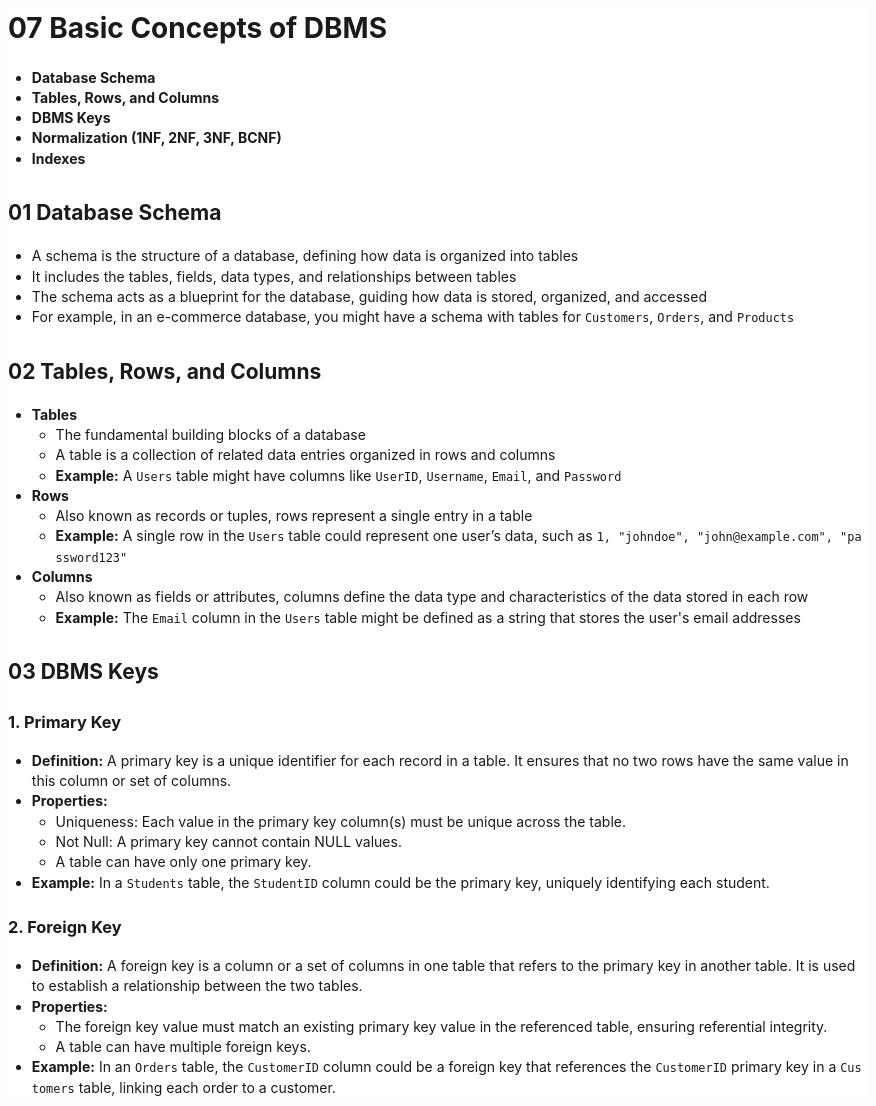 # 07 Basic Concepts of DBMS  
- **Database Schema**
- **Tables, Rows, and Columns**
- **DBMS Keys**
- **Normalization (1NF, 2NF, 3NF, BCNF)**
- **Indexes**
## 01 Database Schema
   - A schema is the structure of a database, defining how data is organized into tables
   - It includes the tables, fields, data types, and relationships between tables
   - The schema acts as a blueprint for the database, guiding how data is stored, organized, and accessed
   - For example, in an e-commerce database, you might have a schema with tables for `Customers`, `Orders`, and `Products`

## 02 Tables, Rows, and Columns
   - **Tables**
     - The fundamental building blocks of a database
     - A table is a collection of related data entries organized in rows and columns
     - **Example:** A `Users` table might have columns like `UserID`, `Username`, `Email`, and `Password`
   - **Rows**
     - Also known as records or tuples, rows represent a single entry in a table
     - **Example:** A single row in the `Users` table could represent one user’s data, such as `1, "johndoe", "john@example.com", "password123"`
   - **Columns**
     - Also known as fields or attributes, columns define the data type and characteristics of the data stored in each row
     - **Example:** The `Email` column in the `Users` table might be defined as a string that stores the user's email addresses

## 03 DBMS Keys
### 1. **Primary Key**
   - **Definition:** A primary key is a unique identifier for each record in a table. It ensures that no two rows have the same value in this column or set of columns.
   - **Properties:**
     - Uniqueness: Each value in the primary key column(s) must be unique across the table.
     - Not Null: A primary key cannot contain NULL values.
     - A table can have only one primary key.
   - **Example:** In a `Students` table, the `StudentID` column could be the primary key, uniquely identifying each student.

### 2. **Foreign Key**
   - **Definition:** A foreign key is a column or a set of columns in one table that refers to the primary key in another table. It is used to establish a relationship between the two tables.
   - **Properties:**
     - The foreign key value must match an existing primary key value in the referenced table, ensuring referential integrity.
     - A table can have multiple foreign keys.
   - **Example:** In an `Orders` table, the `CustomerID` column could be a foreign key that references the `CustomerID` primary key in a `Customers` table, linking each order to a customer.
